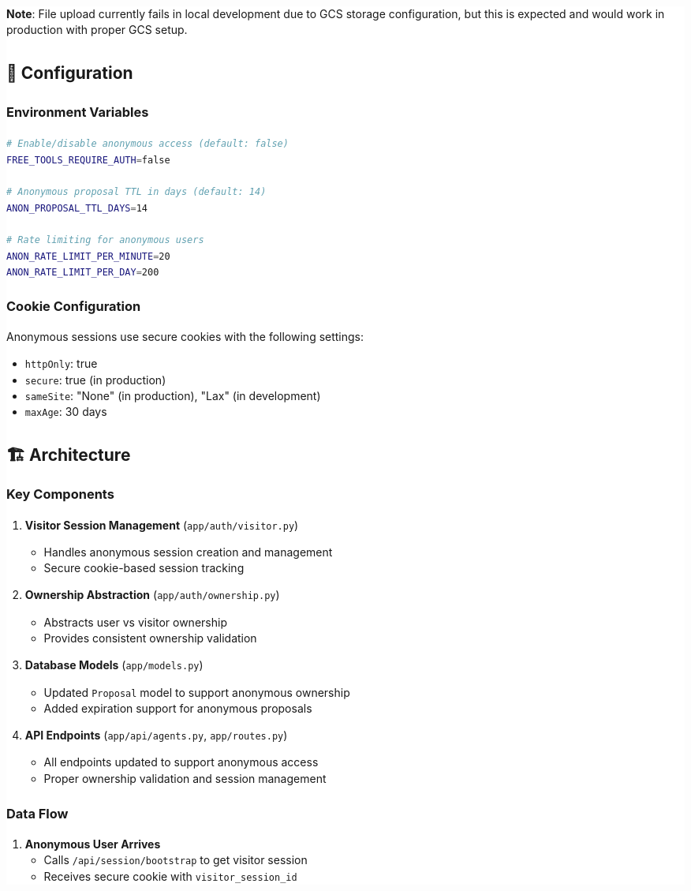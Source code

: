 **Note**: File upload currently fails in local development due to GCS storage configuration, but this is expected and would work in production with proper GCS setup.

## 🔧 Configuration

### Environment Variables

```bash
# Enable/disable anonymous access (default: false)
FREE_TOOLS_REQUIRE_AUTH=false

# Anonymous proposal TTL in days (default: 14)
ANON_PROPOSAL_TTL_DAYS=14

# Rate limiting for anonymous users
ANON_RATE_LIMIT_PER_MINUTE=20
ANON_RATE_LIMIT_PER_DAY=200
```

### Cookie Configuration

Anonymous sessions use secure cookies with the following settings:
- `httpOnly`: true
- `secure`: true (in production)
- `sameSite`: "None" (in production), "Lax" (in development)
- `maxAge`: 30 days

## 🏗️ Architecture

### Key Components

1. **Visitor Session Management** (`app/auth/visitor.py`)
   - Handles anonymous session creation and management
   - Secure cookie-based session tracking

2. **Ownership Abstraction** (`app/auth/ownership.py`)
   - Abstracts user vs visitor ownership
   - Provides consistent ownership validation

3. **Database Models** (`app/models.py`)
   - Updated `Proposal` model to support anonymous ownership
   - Added expiration support for anonymous proposals

4. **API Endpoints** (`app/api/agents.py`, `app/routes.py`)
   - All endpoints updated to support anonymous access
   - Proper ownership validation and session management

### Data Flow

1. **Anonymous User Arrives**
   - Calls `/api/session/bootstrap` to get visitor session
   - Receives secure cookie with `visitor_session_id`

